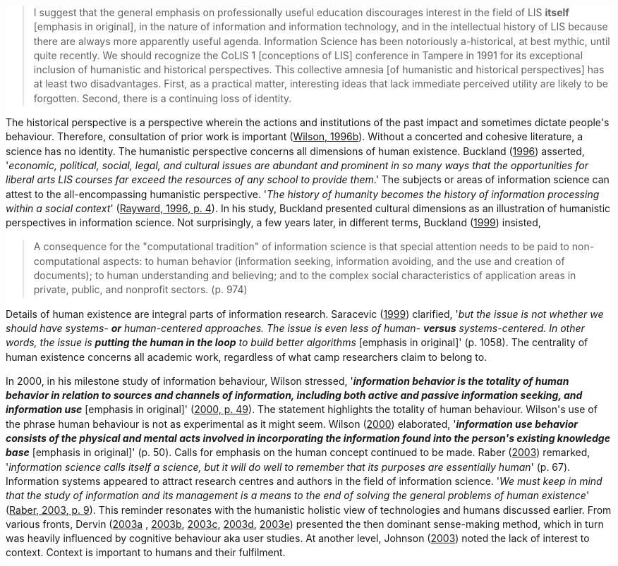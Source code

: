 > I suggest that the general emphasis on professionally useful education discourages interest in the field of LIS **itself** [emphasis in original], in the nature of information and information technology, and in the intellectual history of LIS because there are always more apparently useful agenda. Information Science has been notoriously a-historical, at best mythic, until quite recently. We should recognize the CoLIS 1 [conceptions of LIS] conference in Tampere in 1991 for its exceptional inclusion of humanistic and historical perspectives. This collective amnesia [of humanistic and historical perspectives] has at least two disadvantages. First, as a practical matter, interesting ideas that lack immediate perceived utility are likely to be forgotten. Second, there is a continuing loss of identity.

The historical perspective is a perspective wherein the actions and institutions of the past impact and sometimes dictate people's behaviour. Therefore, consultation of prior work is important ([Wilson, 1996b](#wil96b)). Without a concerted and cohesive literature, a science has no identity. The humanistic perspective concerns all dimensions of human existence. Buckland ([1996](#buc96)) asserted, '_economic, political, social, legal, and cultural issues are abundant and prominent in so many ways that the opportunities for liberal arts LIS courses far exceed the resources of any school to provide them_.' The subjects or areas of information science can attest to the all-encompassing humanistic perspective. '_The history of humanity becomes the history of information processing within a social context_' ([Rayward, 1996, p. 4](#ray96)). In his study, Buckland presented cultural dimensions as an illustration of humanistic perspectives in information science. Not surprisingly, a few years later, in different terms, Buckland ([1999](#buc99)) insisted,

> A consequence for the "computational tradition" of information science is that special attention needs to be paid to non-computational aspects: to human behavior (information seeking, information avoiding, and the use and creation of documents); to human understanding and believing; and to the complex social characteristics of application areas in private, public, and nonprofit sectors. (p. 974)

Details of human existence are integral parts of information research. Saracevic ([1999](#sar99)) clarified, '_but the issue is not whether we should have systems- **or** human-centered approaches. The issue is even less of human- **versus** systems-centered. In other words, the issue is **putting the human in the loop** to build better algorithms_ [emphasis in original]' (p. 1058). The centrality of human existence concerns all academic work, regardless of what camp researchers claim to belong to.

In 2000, in his milestone study of information behaviour, Wilson stressed, '_**information behavior is the totality of human behavior in relation to sources and channels of information, including both active and passive information seeking, and information use**_ [emphasis in original]' ([2000, p. 49](#wil00)). The statement highlights the totality of human behaviour. Wilson's use of the phrase human behaviour is not as experimental as it might seem. Wilson ([2000](#wil00)) elaborated, '_**information use behavior consists of the physical and mental acts involved in incorporating the information found into the person's existing knowledge base**_ [emphasis in original]' (p. 50). Calls for emphasis on the human concept continued to be made. Raber ([2003](#rab03)) remarked, '_information science calls itself a science, but it will do well to remember that its purposes are essentially human_' (p. 67). Information systems appeared to attract research centres and authors in the field of information science. '_We must keep in mind that the study of information and its management is a means to the end of solving the general problems of human existence_' ([Raber, 2003, p. 9](#rab03)). This reminder resonates with the humanistic holistic view of technologies and humans discussed earlier. From various fronts, Dervin ([2003a](#der03a) , [2003b](#der03b), [2003c](#der03c), [2003d](#der03d), [2003e](#der03e)) presented the then dominant sense-making method, which in turn was heavily influenced by cognitive behaviour aka user studies. At another level, Johnson ([2003](#joh03)) noted the lack of interest to context. Context is important to humans and their fulfilment.
